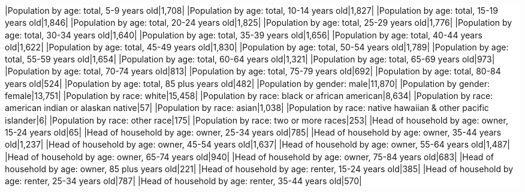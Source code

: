 |Population by age: total, 5-9 years old|1,708|
|Population by age: total, 10-14 years old|1,827|
|Population by age: total, 15-19 years old|1,846|
|Population by age: total, 20-24 years old|1,825|
|Population by age: total, 25-29 years old|1,776|
|Population by age: total, 30-34 years old|1,640|
|Population by age: total, 35-39 years old|1,656|
|Population by age: total, 40-44 years old|1,622|
|Population by age: total, 45-49 years old|1,830|
|Population by age: total, 50-54 years old|1,789|
|Population by age: total, 55-59 years old|1,654|
|Population by age: total, 60-64 years old|1,321|
|Population by age: total, 65-69 years old|973|
|Population by age: total, 70-74 years old|813|
|Population by age: total, 75-79 years old|692|
|Population by age: total, 80-84 years old|524|
|Population by age: total, 85 plus years old|482|
|Population by gender: male|11,870|
|Population by gender: female|13,751|
|Population by race: white|15,458|
|Population by race: black or african american|8,634|
|Population by race: american indian or alaskan native|57|
|Population by race: asian|1,038|
|Population by race: native hawaiian & other pacific islander|6|
|Population by race: other race|175|
|Population by race: two or more races|253|
|Head of household by age: owner, 15-24 years old|65|
|Head of household by age: owner, 25-34 years old|785|
|Head of household by age: owner, 35-44 years old|1,237|
|Head of household by age: owner, 45-54 years old|1,637|
|Head of household by age: owner, 55-64 years old|1,487|
|Head of household by age: owner, 65-74 years old|940|
|Head of household by age: owner, 75-84 years old|683|
|Head of household by age: owner, 85 plus years old|221|
|Head of household by age: renter, 15-24 years old|385|
|Head of household by age: renter, 25-34 years old|787|
|Head of household by age: renter, 35-44 years old|570|